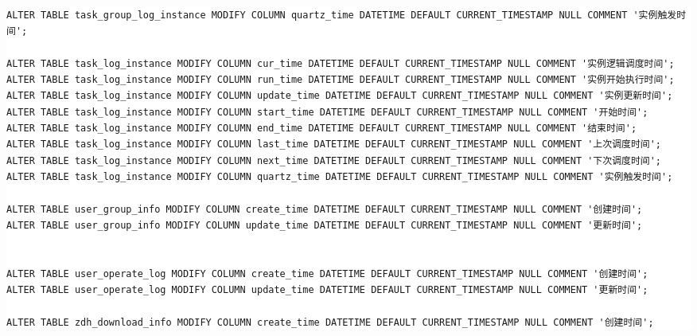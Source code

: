     ALTER TABLE task_group_log_instance MODIFY COLUMN quartz_time DATETIME DEFAULT CURRENT_TIMESTAMP NULL COMMENT '实例触发时间';
    
    ALTER TABLE task_log_instance MODIFY COLUMN cur_time DATETIME DEFAULT CURRENT_TIMESTAMP NULL COMMENT '实例逻辑调度时间';
    ALTER TABLE task_log_instance MODIFY COLUMN run_time DATETIME DEFAULT CURRENT_TIMESTAMP NULL COMMENT '实例开始执行时间';
    ALTER TABLE task_log_instance MODIFY COLUMN update_time DATETIME DEFAULT CURRENT_TIMESTAMP NULL COMMENT '实例更新时间';
    ALTER TABLE task_log_instance MODIFY COLUMN start_time DATETIME DEFAULT CURRENT_TIMESTAMP NULL COMMENT '开始时间';
    ALTER TABLE task_log_instance MODIFY COLUMN end_time DATETIME DEFAULT CURRENT_TIMESTAMP NULL COMMENT '结束时间';
    ALTER TABLE task_log_instance MODIFY COLUMN last_time DATETIME DEFAULT CURRENT_TIMESTAMP NULL COMMENT '上次调度时间';
    ALTER TABLE task_log_instance MODIFY COLUMN next_time DATETIME DEFAULT CURRENT_TIMESTAMP NULL COMMENT '下次调度时间';
    ALTER TABLE task_log_instance MODIFY COLUMN quartz_time DATETIME DEFAULT CURRENT_TIMESTAMP NULL COMMENT '实例触发时间';
    
    ALTER TABLE user_group_info MODIFY COLUMN create_time DATETIME DEFAULT CURRENT_TIMESTAMP NULL COMMENT '创建时间';
    ALTER TABLE user_group_info MODIFY COLUMN update_time DATETIME DEFAULT CURRENT_TIMESTAMP NULL COMMENT '更新时间';
    
    
    ALTER TABLE user_operate_log MODIFY COLUMN create_time DATETIME DEFAULT CURRENT_TIMESTAMP NULL COMMENT '创建时间';
    ALTER TABLE user_operate_log MODIFY COLUMN update_time DATETIME DEFAULT CURRENT_TIMESTAMP NULL COMMENT '更新时间';
    
    ALTER TABLE zdh_download_info MODIFY COLUMN create_time DATETIME DEFAULT CURRENT_TIMESTAMP NULL COMMENT '创建时间';
    
